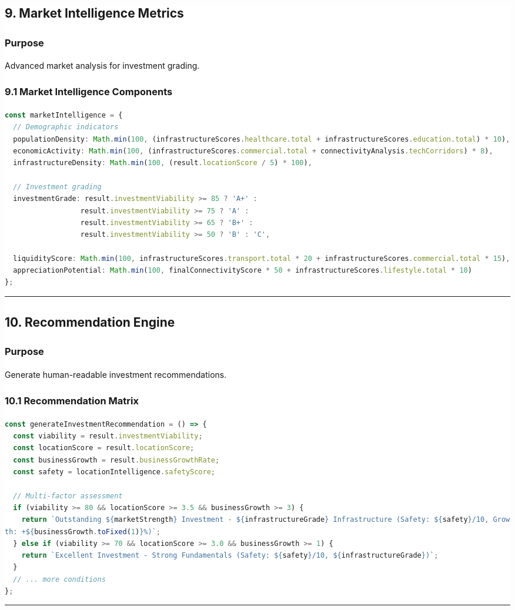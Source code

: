 
## 9. Market Intelligence Metrics

### Purpose
Advanced market analysis for investment grading.

### 9.1 Market Intelligence Components

```typescript
const marketIntelligence = {
  // Demographic indicators
  populationDensity: Math.min(100, (infrastructureScores.healthcare.total + infrastructureScores.education.total) * 10),
  economicActivity: Math.min(100, (infrastructureScores.commercial.total + connectivityAnalysis.techCorridors) * 8),
  infrastructureDensity: Math.min(100, (result.locationScore / 5) * 100),

  // Investment grading
  investmentGrade: result.investmentViability >= 85 ? 'A+' : 
                  result.investmentViability >= 75 ? 'A' :
                  result.investmentViability >= 65 ? 'B+' :
                  result.investmentViability >= 50 ? 'B' : 'C',

  liquidityScore: Math.min(100, infrastructureScores.transport.total * 20 + infrastructureScores.commercial.total * 15),
  appreciationPotential: Math.min(100, finalConnectivityScore * 50 + infrastructureScores.lifestyle.total * 10)
};
```

---

## 10. Recommendation Engine

### Purpose
Generate human-readable investment recommendations.

### 10.1 Recommendation Matrix

```typescript
const generateInvestmentRecommendation = () => {
  const viability = result.investmentViability;
  const locationScore = result.locationScore;
  const businessGrowth = result.businessGrowthRate;
  const safety = locationIntelligence.safetyScore;

  // Multi-factor assessment
  if (viability >= 80 && locationScore >= 3.5 && businessGrowth >= 3) {
    return `Outstanding ${marketStrength} Investment - ${infrastructureGrade} Infrastructure (Safety: ${safety}/10, Growth: +${businessGrowth.toFixed(1)}%)`;
  } else if (viability >= 70 && locationScore >= 3.0 && businessGrowth >= 1) {
    return `Excellent Investment - Strong Fundamentals (Safety: ${safety}/10, ${infrastructureGrade})`;
  }
  // ... more conditions
};
```

---